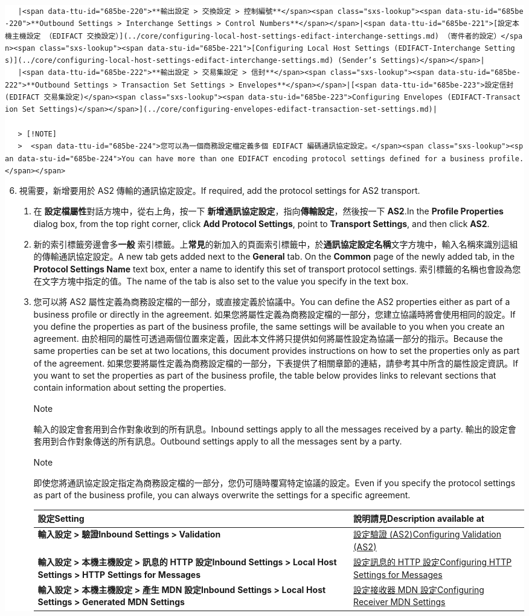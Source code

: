        |<span data-ttu-id="685be-220">**輸出設定 > 交換設定 > 控制編號**</span><span class="sxs-lookup"><span data-stu-id="685be-220">**Outbound Settings > Interchange Settings > Control Numbers**</span></span>|<span data-ttu-id="685be-221">[設定本機主機設定 （EDIFACT 交換設定）](../core/configuring-local-host-settings-edifact-interchange-settings.md) （寄件者的設定）</span><span class="sxs-lookup"><span data-stu-id="685be-221">[Configuring Local Host Settings (EDIFACT-Interchange Settings)](../core/configuring-local-host-settings-edifact-interchange-settings.md) (Sender’s Settings)</span></span>|  
       |<span data-ttu-id="685be-222">**輸出設定 > 交易集設定 > 信封**</span><span class="sxs-lookup"><span data-stu-id="685be-222">**Outbound Settings > Transaction Set Settings > Envelopes**</span></span>|[<span data-ttu-id="685be-223">設定信封 (EDIFACT 交易集設定)</span><span class="sxs-lookup"><span data-stu-id="685be-223">Configuring Envelopes (EDIFACT-Transaction Set Settings)</span></span>](../core/configuring-envelopes-edifact-transaction-set-settings.md)|  

       > [!NOTE]
       >  <span data-ttu-id="685be-224">您可以為一個商務設定檔定義多個 EDIFACT 編碼通訊協定設定。</span><span class="sxs-lookup"><span data-stu-id="685be-224">You can have more than one EDIFACT encoding protocol settings defined for a business profile.</span></span>  

6. <span data-ttu-id="685be-225">視需要，新增要用於 AS2 傳輸的通訊協定設定。</span><span class="sxs-lookup"><span data-stu-id="685be-225">If required, add the protocol settings for AS2 transport.</span></span>  

   1.  <span data-ttu-id="685be-226">在 **設定檔屬性**對話方塊中，從右上角，按一下 **新增通訊協定設定**，指向**傳輸設定**，然後按一下  **AS2**.</span><span class="sxs-lookup"><span data-stu-id="685be-226">In the **Profile Properties** dialog box, from the top right corner, click **Add Protocol Settings**, point to **Transport Settings**, and then click **AS2**.</span></span>  

   2.  <span data-ttu-id="685be-227">新的索引標籤旁邊會多**一般** 索引標籤。上**常見**的新加入的頁面索引標籤中，於**通訊協定設定名稱**文字方塊中，輸入名稱來識別這組的傳輸通訊協定設定。</span><span class="sxs-lookup"><span data-stu-id="685be-227">A new tab gets added next to the **General** tab.  On the **Common** page of the newly added tab, in the **Protocol Settings Name** text box, enter a name to identify this set of transport protocol settings.</span></span> <span data-ttu-id="685be-228">索引標籤的名稱也會設為您在文字方塊中指定的值。</span><span class="sxs-lookup"><span data-stu-id="685be-228">The name of the tab is also set to the value you specify in the text box.</span></span>  

   3.  <span data-ttu-id="685be-229">您可以將 AS2 屬性定義為商務設定檔的一部分，或直接定義於協議中。</span><span class="sxs-lookup"><span data-stu-id="685be-229">You can define the AS2 properties either as part of a business profile or directly in the agreement.</span></span> <span data-ttu-id="685be-230">如果您將屬性定義為商務設定檔的一部分，您建立協議時將會使用相同的設定。</span><span class="sxs-lookup"><span data-stu-id="685be-230">If you define the properties as part of the business profile, the same settings will be available to you when you create an agreement.</span></span> <span data-ttu-id="685be-231">由於相同的屬性可透過兩個位置來定義，因此本文件將只提供如何將屬性設定為協議一部分的指示。</span><span class="sxs-lookup"><span data-stu-id="685be-231">Because the same properties can be set at two locations, this document provides instructions on how to set the properties only as part of the agreement.</span></span> <span data-ttu-id="685be-232">如果您要將屬性定義為商務設定檔的一部分，下表提供了相關章節的連結，請參考其中所含的屬性設定資訊。</span><span class="sxs-lookup"><span data-stu-id="685be-232">If you want to set the properties as part of the business profile, the table below provides links to relevant sections that contain information about setting the properties.</span></span>  

       > [!NOTE]
       >  <span data-ttu-id="685be-233">輸入的設定會套用到合作對象收到的所有訊息。</span><span class="sxs-lookup"><span data-stu-id="685be-233">Inbound settings apply to all the messages received by a party.</span></span> <span data-ttu-id="685be-234">輸出的設定會套用到合作對象傳送的所有訊息。</span><span class="sxs-lookup"><span data-stu-id="685be-234">Outbound settings apply to all the messages sent by a party.</span></span>  

       > [!NOTE]
       >  <span data-ttu-id="685be-235">即使您將通訊協定設定指定為商務設定檔的一部分，您仍可隨時覆寫特定協議的設定。</span><span class="sxs-lookup"><span data-stu-id="685be-235">Even if you specify the protocol settings as part of the business profile, you can always overwrite the settings for a specific agreement.</span></span>  

       |<span data-ttu-id="685be-236">設定</span><span class="sxs-lookup"><span data-stu-id="685be-236">Setting</span></span>|<span data-ttu-id="685be-237">說明請見</span><span class="sxs-lookup"><span data-stu-id="685be-237">Description available at</span></span>|  
       |-------------|------------------------------|  
       |<span data-ttu-id="685be-238">**輸入設定 > 驗證**</span><span class="sxs-lookup"><span data-stu-id="685be-238">**Inbound Settings > Validation**</span></span>|[<span data-ttu-id="685be-239">設定驗證 (AS2)</span><span class="sxs-lookup"><span data-stu-id="685be-239">Configuring Validation (AS2)</span></span>](../core/configuring-validation-as2.md)|  
       |<span data-ttu-id="685be-240">**輸入設定 > 本機主機設定 > 訊息的 HTTP 設定**</span><span class="sxs-lookup"><span data-stu-id="685be-240">**Inbound Settings > Local Host Settings > HTTP Settings for Messages**</span></span>|[<span data-ttu-id="685be-241">設定訊息的 HTTP 設定</span><span class="sxs-lookup"><span data-stu-id="685be-241">Configuring HTTP Settings for Messages</span></span>](../core/configuring-http-settings-for-messages.md)|  
       |<span data-ttu-id="685be-242">**輸入設定 > 本機主機設定 > 產生 MDN 設定**</span><span class="sxs-lookup"><span data-stu-id="685be-242">**Inbound Settings > Local Host Settings > Generated MDN Settings**</span></span>|[<span data-ttu-id="685be-243">設定接收器 MDN 設定</span><span class="sxs-lookup"><span data-stu-id="685be-243">Configuring Receiver MDN Settings</span></span>](../core/configuring-receiver-mdn-settings.md)|  